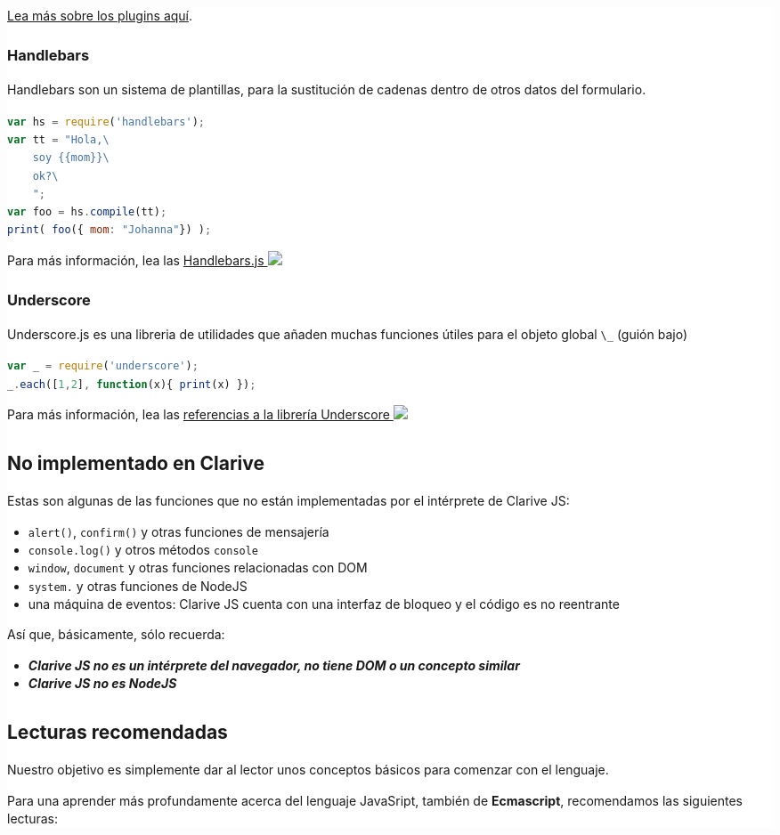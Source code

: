 [Lea más sobre los plugins aquí](devel/plugins).

### Handlebars

Handlebars son un sistema de plantillas, para la sustitución de
cadenas dentro de otros datos del formulario.

```javascript
var hs = require('handlebars');
var tt = "Hola,\
    soy {{mom}}\
    ok?\
    ";
var foo = hs.compile(tt);
print( foo({ mom: "Johanna"}) );
```

Para más información, lea las [Handlebars.js <img class='ext-link' src='static/images/icons/new_window_link.svg' />](http://handlebarsjs.com/)

### Underscore

Underscore.js es una libreria de utilidades que añaden muchas funciones útiles para el objeto global `\_` (guión bajo)

```javascript
var _ = require('underscore');
_.each([1,2], function(x){ print(x) });
```

Para más información, lea las [referencias a la librería Underscore <img class='ext-link' src='static/images/icons/new_window_link.svg' />](http://underscorejs.org/)

## No implementado en Clarive

Estas son algunas de las funciones que no están implementadas por el intérprete de
Clarive JS:

- `alert()`, `confirm()` y otras funciones de mensajería
- `console.log()` y otros métodos `console`
- `window`, `document` y otras funciones relacionadas con DOM
- `system.` y otras funciones de NodeJS
- una máquina de eventos: Clarive JS cuenta con una interfaz de bloqueo y el código es no reentrante


Así que, básicamente, sólo recuerda:

- ***Clarive JS no es un intérprete del navegador, no tiene DOM o un concepto similar***
- ***Clarive JS no es NodeJS***

## Lecturas recomendadas

Nuestro objetivo es simplemente dar al lector unos conceptos básicos para comenzar con el lenguaje.

Para una aprender más profundamente acerca del lenguaje JavaSript, también de **Ecmascript**, recomendamos las siguientes lecturas:
